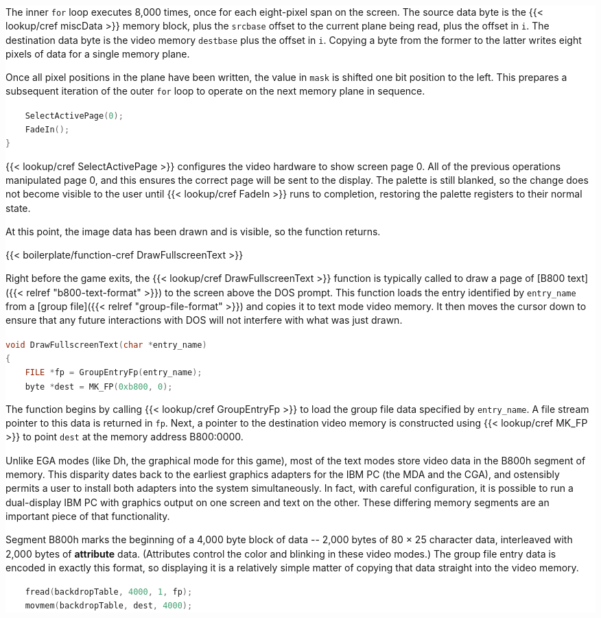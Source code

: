 The inner `for` loop executes 8,000 times, once for each eight-pixel span on the screen. The source data byte is the {{< lookup/cref miscData >}} memory block, plus the `srcbase` offset to the current plane being read, plus the offset in `i`. The destination data byte is the video memory `destbase` plus the offset in `i`. Copying a byte from the former to the latter writes eight pixels of data for a single memory plane.

Once all pixel positions in the plane have been written, the value in `mask` is shifted one bit position to the left. This prepares a subsequent iteration of the outer `for` loop to operate on the next memory plane in sequence.

```c
    SelectActivePage(0);
    FadeIn();
}
```

{{< lookup/cref SelectActivePage >}} configures the video hardware to show screen page 0. All of the previous operations manipulated page 0, and this ensures the correct page will be sent to the display. The palette is still blanked, so the change does not become visible to the user until {{< lookup/cref FadeIn >}} runs to completion, restoring the palette registers to their normal state.

At this point, the image data has been drawn and is visible, so the function returns.

{{< boilerplate/function-cref DrawFullscreenText >}}

Right before the game exits, the {{< lookup/cref DrawFullscreenText >}} function is typically called to draw a page of [B800 text]({{< relref "b800-text-format" >}}) to the screen above the DOS prompt. This function loads the entry identified by `entry_name` from a [group file]({{< relref "group-file-format" >}}) and copies it to text mode video memory. It then moves the cursor down to ensure that any future interactions with DOS will not interfere with what was just drawn.

```c
void DrawFullscreenText(char *entry_name)
{
    FILE *fp = GroupEntryFp(entry_name);
    byte *dest = MK_FP(0xb800, 0);
```

The function begins by calling {{< lookup/cref GroupEntryFp >}} to load the group file data specified by `entry_name`. A file stream pointer to this data is returned in `fp`. Next, a pointer to the destination video memory is constructed using {{< lookup/cref MK_FP >}} to point `dest` at the memory address B800:0000.

Unlike EGA modes (like Dh, the graphical mode for this game), most of the text modes store video data in the B800h segment of memory. This disparity dates back to the earliest graphics adapters for the IBM PC (the MDA and the CGA), and ostensibly permits a user to install both adapters into the system simultaneously. In fact, with careful configuration, it is possible to run a dual-display IBM PC with graphics output on one screen and text on the other. These differing memory segments are an important piece of that functionality.

Segment B800h marks the beginning of a 4,000 byte block of data -- 2,000 bytes of 80 &times; 25 character data, interleaved with 2,000 bytes of **attribute** data. (Attributes control the color and blinking in these video modes.) The group file entry data is encoded in exactly this format, so displaying it is a relatively simple matter of copying that data straight into the video memory.

```c
    fread(backdropTable, 4000, 1, fp);
    movmem(backdropTable, dest, 4000);
```
